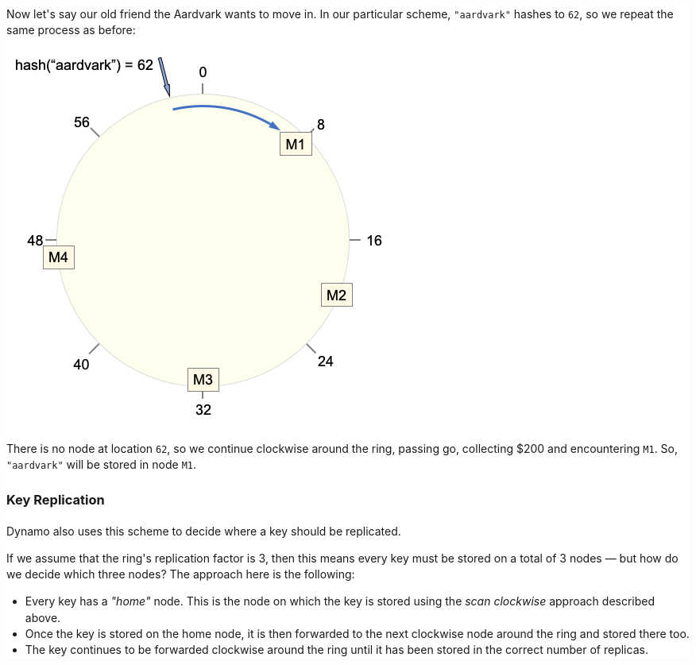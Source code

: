 Now let's say our old friend the Aardvark wants to move in.
In our particular scheme, `"aardvark"` hashes to `62`, so we repeat the same process as before:

![Dynamo Node Ring 2](./img/L19%20Ring%202.png)

There is no node at location `62`, so we continue clockwise around the ring, passing go, collecting $200 and encountering `M1`.
So, `"aardvark"` will be stored in node `M1`.

### Key Replication

Dynamo also uses this scheme to decide where a key should be replicated.

If we assume that the ring's replication factor is 3, then this means every key must be stored on a total of 3 nodes &mdash; but how do we decide which three nodes?
The approach here is the following:

* Every key has a *"home"* node.
   This is the node on which the key is stored using the *scan clockwise* approach described above.
* Once the key is stored on the home node, it is then forwarded to the next clockwise node around the ring and stored there too.
* The key continues to be forwarded clockwise around the ring until it has been stored in the correct number of replicas.
